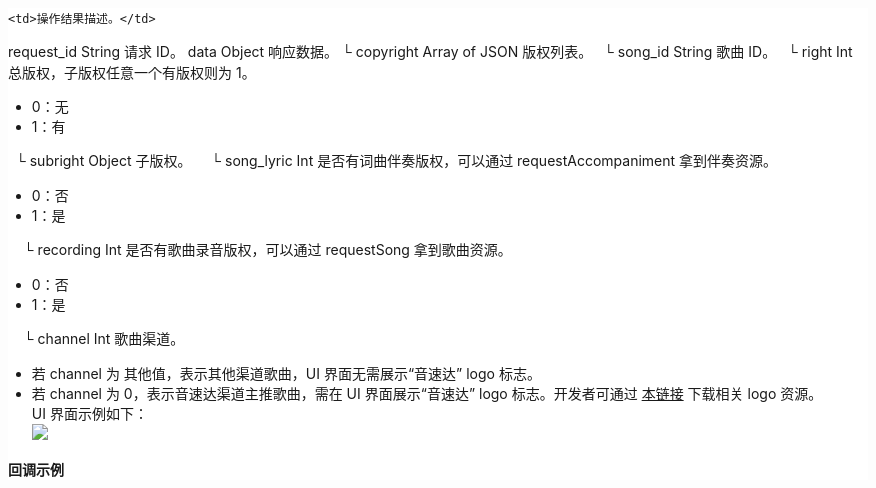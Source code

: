     <td>操作结果描述。</td>
  </tr>
  <tr>
    <td>request_id</td>
    <td>String</td>
    <td>请求 ID。</td>
  </tr>
  <tr>
    <td>data</td>
    <td>Object</td>
    <td>响应数据。</td>
  </tr>
  <tr>
    <td>└ copyright</td>
    <td>Array of JSON</td>
    <td>版权列表。</td>
  </tr>
  <tr>
    <td>&nbsp;&nbsp;└ song_id</td>
    <td>String</td>
    <td>歌曲 ID。</td>
  </tr>
  <tr>
    <td>&nbsp;&nbsp;└ right</td>
    <td>Int</td>
    <td>总版权，子版权任意一个有版权则为 1。<ul><li>0：无</li><li>1：有</li></ul></td>
  </tr>
  <tr>
    <td>&nbsp;&nbsp;└ subright</td>
    <td>Object</td>
    <td>子版权。</td>
  </tr>
  <tr>
    <td>&nbsp;&nbsp;&nbsp;&nbsp;└ song_lyric</td>
    <td>Int</td>
    <td>是否有词曲伴奏版权，可以通过 requestAccompaniment 拿到伴奏资源。<ul><li>0：否</li><li>1：是</li></ul></td>
  </tr>
  <tr>
    <td>&nbsp;&nbsp;&nbsp;&nbsp;└ recording</td>
    <td>Int</td>
    <td>是否有歌曲录音版权，可以通过 requestSong 拿到歌曲资源。<ul><li>0：否</li><li>1：是</li></ul></td>
  </tr>
  <tr>
    <td>&nbsp;&nbsp;&nbsp;&nbsp;└ channel</td>
    <td>Int</td>
    <td>歌曲渠道。<ul><li>若 channel 为 其他值，表示其他渠道歌曲，UI 界面无需展示“音速达” logo 标志。</li><li>若 channel 为 0，表示音速达渠道主推歌曲，需在 UI 界面展示“音速达” logo 标志。开发者可通过 <a href="https://artifact-sdk.zego.im/sdk-doc/doc/files/external/Yinsuda_logo.zip">本链接</a> 下载相关 logo 资源。<br>UI 界面示例如下：<br><img src="https://doc-media.zego.im/sdk-doc/Pics/CopyrightedMusic/Chart_songs.png"></li></ul></td>
  </tr>
</tbody></table>


**回调示例**
